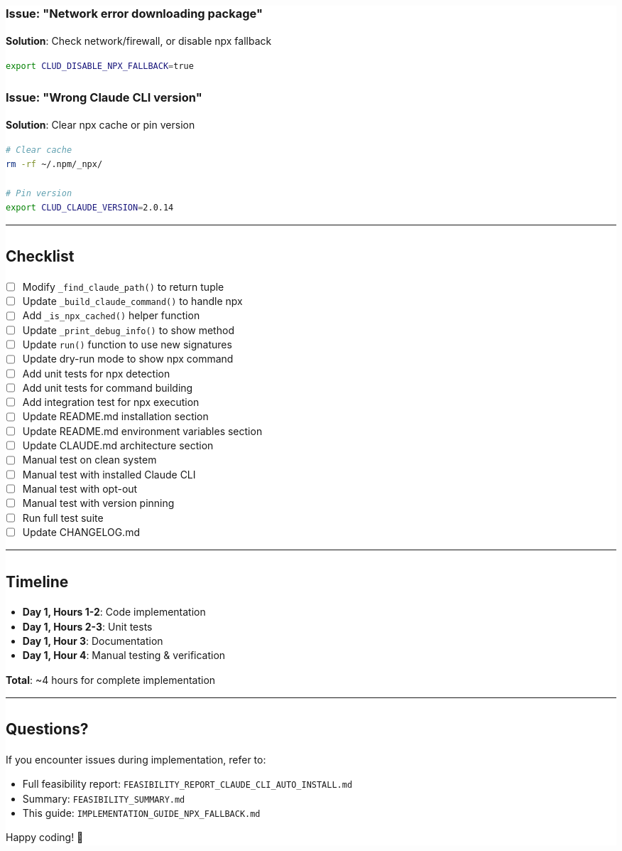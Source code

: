 ### Issue: "Network error downloading package"

**Solution**: Check network/firewall, or disable npx fallback
```bash
export CLUD_DISABLE_NPX_FALLBACK=true
```

### Issue: "Wrong Claude CLI version"

**Solution**: Clear npx cache or pin version
```bash
# Clear cache
rm -rf ~/.npm/_npx/

# Pin version
export CLUD_CLAUDE_VERSION=2.0.14
```

---

## Checklist

- [ ] Modify `_find_claude_path()` to return tuple
- [ ] Update `_build_claude_command()` to handle npx
- [ ] Add `_is_npx_cached()` helper function
- [ ] Update `_print_debug_info()` to show method
- [ ] Update `run()` function to use new signatures
- [ ] Update dry-run mode to show npx command
- [ ] Add unit tests for npx detection
- [ ] Add unit tests for command building
- [ ] Add integration test for npx execution
- [ ] Update README.md installation section
- [ ] Update README.md environment variables section
- [ ] Update CLAUDE.md architecture section
- [ ] Manual test on clean system
- [ ] Manual test with installed Claude CLI
- [ ] Manual test with opt-out
- [ ] Manual test with version pinning
- [ ] Run full test suite
- [ ] Update CHANGELOG.md

---

## Timeline

- **Day 1, Hours 1-2**: Code implementation
- **Day 1, Hours 2-3**: Unit tests
- **Day 1, Hour 3**: Documentation
- **Day 1, Hour 4**: Manual testing & verification

**Total**: ~4 hours for complete implementation

---

## Questions?

If you encounter issues during implementation, refer to:
- Full feasibility report: `FEASIBILITY_REPORT_CLAUDE_CLI_AUTO_INSTALL.md`
- Summary: `FEASIBILITY_SUMMARY.md`
- This guide: `IMPLEMENTATION_GUIDE_NPX_FALLBACK.md`

Happy coding! 🚀
